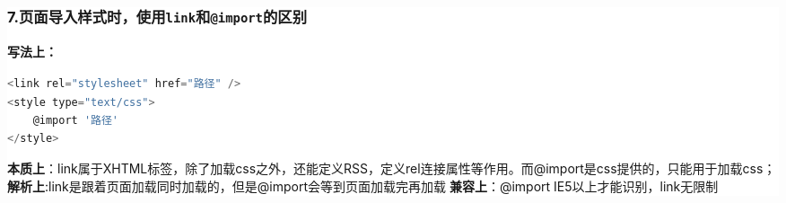 ### 7.页面导入样式时，使用`link`和`@import`的区别
**写法上：**

```	 javascript
<link rel="stylesheet" href="路径" />
<style type="text/css">
    @import '路径'
</style>
```
**本质上**：link属于XHTML标签，除了加载css之外，还能定义RSS，定义rel连接属性等作用。而@import是css提供的，只能用于加载css；
**解析上**:link是跟着页面加载同时加载的，但是@import会等到页面加载完再加载
**兼容上**：@import IE5以上才能识别，link无限制


[1]: https://user-gold-cdn.xitu.io/2019/5/10/16a9fd143a142cf0?w=493&h=267&f=png&s=26075
[2]: https://user-gold-cdn.xitu.io/2019/5/10/16a9fd143a2e29f8?w=501&h=412&f=png&s=17354
[3]: https://user-gold-cdn.xitu.io/2019/5/10/16a9fd143a01b326?w=556&h=531&f=png&s=35398
[4]: https://user-gold-cdn.xitu.io/2019/5/10/16a9fd143a177b1f?w=618&h=150&f=png&s=34181
[5]: https://www.toptal.com/developers/css/sprite-generator
[6]: https://link.juejin.im/?target=https://link.zhihu.com/?target=http%253A//www.iconfont.cn/
[7]: https://link.juejin.im/?target=https://link.zhihu.com/?target=https%253A//www.upyun.com/webp
[8]: https://user-gold-cdn.xitu.io/2019/5/10/16a9fd14701dd464
[9]: https://user-gold-cdn.xitu.io/2019/5/10/16a9fd147bb06d8e
[10]: https://user-gold-cdn.xitu.io/2019/5/10/16a9fd14e81e001f?w=732&h=172&f=jpeg&s=56850